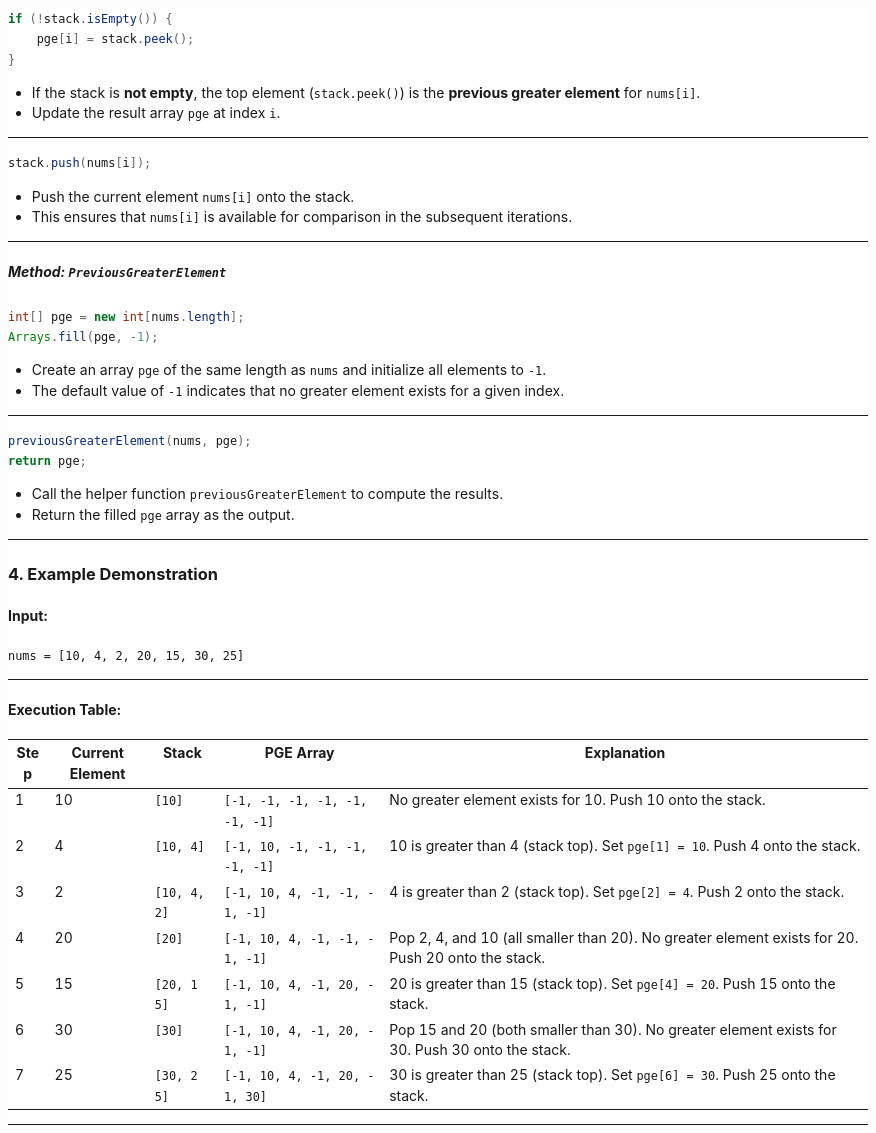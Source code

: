 ```java
if (!stack.isEmpty()) {
    pge[i] = stack.peek();
}
```
- If the stack is **not empty**, the top element (`stack.peek()`) is the **previous greater element** for `nums[i]`.
- Update the result array `pge` at index `i`.

---

```java
stack.push(nums[i]);
```
- Push the current element `nums[i]` onto the stack.
- This ensures that `nums[i]` is available for comparison in the subsequent iterations.

---

##### **Method: `PreviousGreaterElement`**

```java
int[] pge = new int[nums.length];
Arrays.fill(pge, -1);
```
- Create an array `pge` of the same length as `nums` and initialize all elements to `-1`.
- The default value of `-1` indicates that no greater element exists for a given index.

---

```java
previousGreaterElement(nums, pge);
return pge;
```
- Call the helper function `previousGreaterElement` to compute the results.
- Return the filled `pge` array as the output.

---

### **4. Example Demonstration**

#### Input:
`nums = [10, 4, 2, 20, 15, 30, 25]`

---

#### Execution Table:
| **Step** | **Current Element** | **Stack**            | **PGE Array**          | **Explanation**                                                                                     |
|----------|----------------------|----------------------|------------------------|-----------------------------------------------------------------------------------------------------|
| 1        | 10                   | `[10]`               | `[-1, -1, -1, -1, -1, -1, -1]` | No greater element exists for 10. Push 10 onto the stack.                                           |
| 2        | 4                    | `[10, 4]`            | `[-1, 10, -1, -1, -1, -1, -1]` | 10 is greater than 4 (stack top). Set `pge[1] = 10`. Push 4 onto the stack.                        |
| 3        | 2                    | `[10, 4, 2]`         | `[-1, 10, 4, -1, -1, -1, -1]`  | 4 is greater than 2 (stack top). Set `pge[2] = 4`. Push 2 onto the stack.                          |
| 4        | 20                   | `[20]`               | `[-1, 10, 4, -1, -1, -1, -1]`  | Pop 2, 4, and 10 (all smaller than 20). No greater element exists for 20. Push 20 onto the stack.  |
| 5        | 15                   | `[20, 15]`           | `[-1, 10, 4, -1, 20, -1, -1]`  | 20 is greater than 15 (stack top). Set `pge[4] = 20`. Push 15 onto the stack.                      |
| 6        | 30                   | `[30]`               | `[-1, 10, 4, -1, 20, -1, -1]`  | Pop 15 and 20 (both smaller than 30). No greater element exists for 30. Push 30 onto the stack.    |
| 7        | 25                   | `[30, 25]`           | `[-1, 10, 4, -1, 20, -1, 30]`  | 30 is greater than 25 (stack top). Set `pge[6] = 30`. Push 25 onto the stack.                      |

---